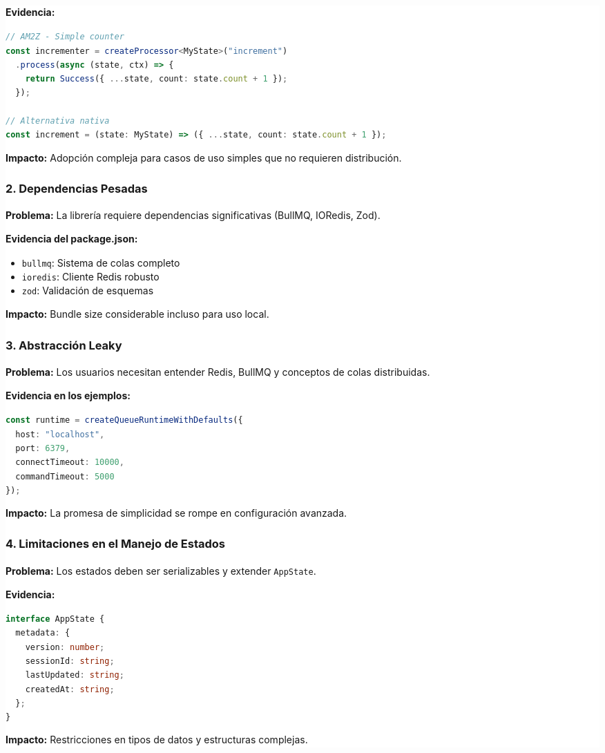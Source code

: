 **Evidencia:**
```typescript
// AM2Z - Simple counter
const incrementer = createProcessor<MyState>("increment")
  .process(async (state, ctx) => {
    return Success({ ...state, count: state.count + 1 });
  });

// Alternativa nativa
const increment = (state: MyState) => ({ ...state, count: state.count + 1 });
```

**Impacto:** Adopción compleja para casos de uso simples que no requieren distribución.

### 2. Dependencias Pesadas
**Problema:** La librería requiere dependencias significativas (BullMQ, IORedis, Zod).

**Evidencia del package.json:**
- `bullmq`: Sistema de colas completo
- `ioredis`: Cliente Redis robusto
- `zod`: Validación de esquemas

**Impacto:** Bundle size considerable incluso para uso local.

### 3. Abstracción Leaky
**Problema:** Los usuarios necesitan entender Redis, BullMQ y conceptos de colas distribuidas.

**Evidencia en los ejemplos:**
```typescript
const runtime = createQueueRuntimeWithDefaults({
  host: "localhost",
  port: 6379,
  connectTimeout: 10000,
  commandTimeout: 5000
});
```

**Impacto:** La promesa de simplicidad se rompe en configuración avanzada.

### 4. Limitaciones en el Manejo de Estados
**Problema:** Los estados deben ser serializables y extender `AppState`.

**Evidencia:**
```typescript
interface AppState {
  metadata: {
    version: number;
    sessionId: string;
    lastUpdated: string;
    createdAt: string;
  };
}
```

**Impacto:** Restricciones en tipos de datos y estructuras complejas.

